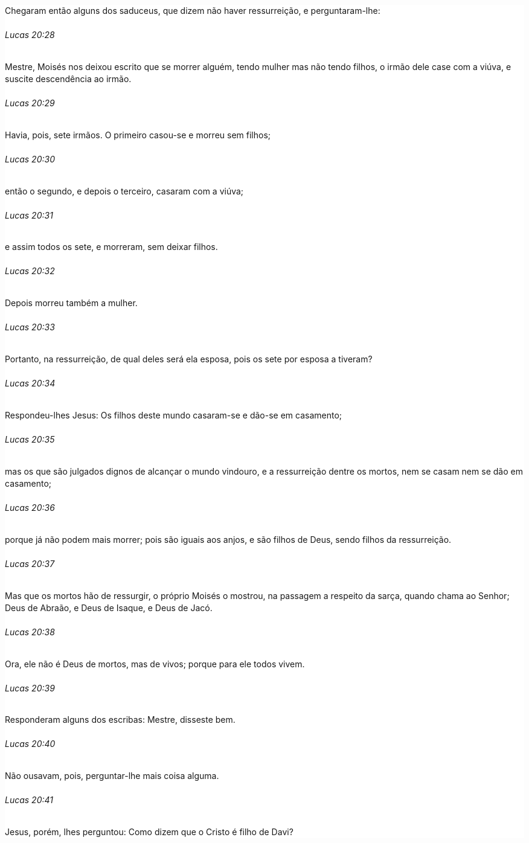 Chegaram então alguns dos saduceus, que dizem não haver ressurreição, e perguntaram-lhe:

###### Lucas 20:28

Mestre, Moisés nos deixou escrito que se morrer alguém, tendo mulher mas não tendo filhos, o irmão dele case com a viúva, e suscite descendência ao irmão.

###### Lucas 20:29

Havia, pois, sete irmãos. O primeiro casou-se e morreu sem filhos;

###### Lucas 20:30

então o segundo, e depois o terceiro, casaram com a viúva;

###### Lucas 20:31

e assim todos os sete, e morreram, sem deixar filhos.

###### Lucas 20:32

Depois morreu também a mulher.

###### Lucas 20:33

Portanto, na ressurreição, de qual deles será ela esposa, pois os sete por esposa a tiveram?

###### Lucas 20:34

Respondeu-lhes Jesus: Os filhos deste mundo casaram-se e dão-se em casamento;

###### Lucas 20:35

mas os que são julgados dignos de alcançar o mundo vindouro, e a ressurreição dentre os mortos, nem se casam nem se dão em casamento;

###### Lucas 20:36

porque já não podem mais morrer; pois são iguais aos anjos, e são filhos de Deus, sendo filhos da ressurreição.

###### Lucas 20:37

Mas que os mortos hão de ressurgir, o próprio Moisés o mostrou, na passagem a respeito da sarça, quando chama ao Senhor; Deus de Abraão, e Deus de Isaque, e Deus de Jacó.

###### Lucas 20:38

Ora, ele não é Deus de mortos, mas de vivos; porque para ele todos vivem.

###### Lucas 20:39

Responderam alguns dos escribas: Mestre, disseste bem.

###### Lucas 20:40

Não ousavam, pois, perguntar-lhe mais coisa alguma.

###### Lucas 20:41

Jesus, porém, lhes perguntou: Como dizem que o Cristo é filho de Davi?
